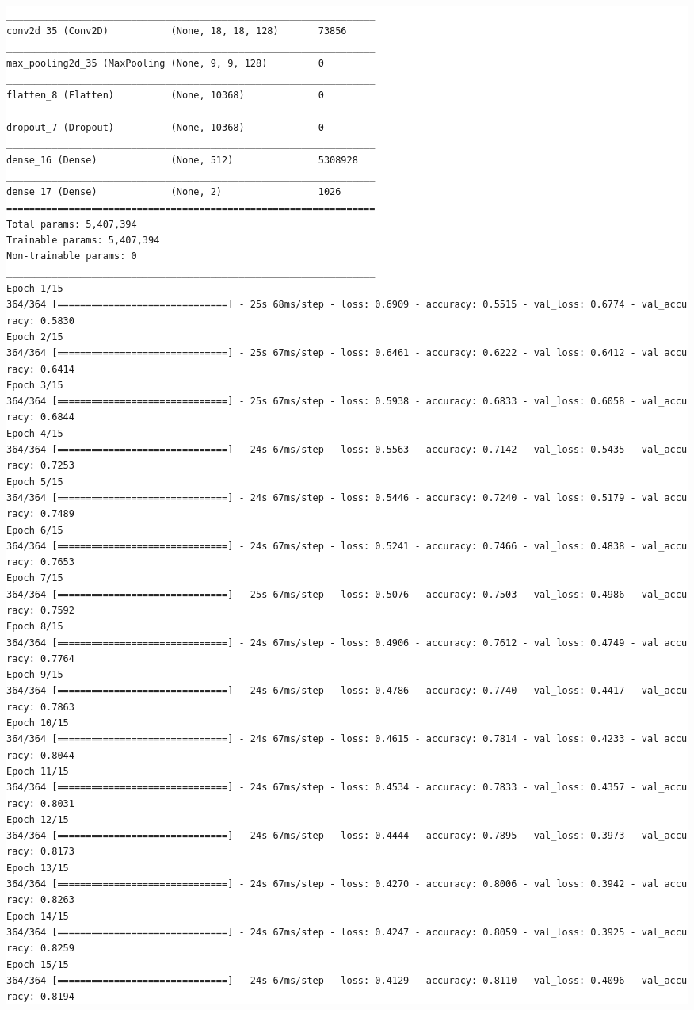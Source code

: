     _________________________________________________________________
    conv2d_35 (Conv2D)           (None, 18, 18, 128)       73856     
    _________________________________________________________________
    max_pooling2d_35 (MaxPooling (None, 9, 9, 128)         0         
    _________________________________________________________________
    flatten_8 (Flatten)          (None, 10368)             0         
    _________________________________________________________________
    dropout_7 (Dropout)          (None, 10368)             0         
    _________________________________________________________________
    dense_16 (Dense)             (None, 512)               5308928   
    _________________________________________________________________
    dense_17 (Dense)             (None, 2)                 1026      
    =================================================================
    Total params: 5,407,394
    Trainable params: 5,407,394
    Non-trainable params: 0
    _________________________________________________________________
    Epoch 1/15
    364/364 [==============================] - 25s 68ms/step - loss: 0.6909 - accuracy: 0.5515 - val_loss: 0.6774 - val_accuracy: 0.5830
    Epoch 2/15
    364/364 [==============================] - 25s 67ms/step - loss: 0.6461 - accuracy: 0.6222 - val_loss: 0.6412 - val_accuracy: 0.6414
    Epoch 3/15
    364/364 [==============================] - 25s 67ms/step - loss: 0.5938 - accuracy: 0.6833 - val_loss: 0.6058 - val_accuracy: 0.6844
    Epoch 4/15
    364/364 [==============================] - 24s 67ms/step - loss: 0.5563 - accuracy: 0.7142 - val_loss: 0.5435 - val_accuracy: 0.7253
    Epoch 5/15
    364/364 [==============================] - 24s 67ms/step - loss: 0.5446 - accuracy: 0.7240 - val_loss: 0.5179 - val_accuracy: 0.7489
    Epoch 6/15
    364/364 [==============================] - 24s 67ms/step - loss: 0.5241 - accuracy: 0.7466 - val_loss: 0.4838 - val_accuracy: 0.7653
    Epoch 7/15
    364/364 [==============================] - 25s 67ms/step - loss: 0.5076 - accuracy: 0.7503 - val_loss: 0.4986 - val_accuracy: 0.7592
    Epoch 8/15
    364/364 [==============================] - 24s 67ms/step - loss: 0.4906 - accuracy: 0.7612 - val_loss: 0.4749 - val_accuracy: 0.7764
    Epoch 9/15
    364/364 [==============================] - 24s 67ms/step - loss: 0.4786 - accuracy: 0.7740 - val_loss: 0.4417 - val_accuracy: 0.7863
    Epoch 10/15
    364/364 [==============================] - 24s 67ms/step - loss: 0.4615 - accuracy: 0.7814 - val_loss: 0.4233 - val_accuracy: 0.8044
    Epoch 11/15
    364/364 [==============================] - 24s 67ms/step - loss: 0.4534 - accuracy: 0.7833 - val_loss: 0.4357 - val_accuracy: 0.8031
    Epoch 12/15
    364/364 [==============================] - 24s 67ms/step - loss: 0.4444 - accuracy: 0.7895 - val_loss: 0.3973 - val_accuracy: 0.8173
    Epoch 13/15
    364/364 [==============================] - 24s 67ms/step - loss: 0.4270 - accuracy: 0.8006 - val_loss: 0.3942 - val_accuracy: 0.8263
    Epoch 14/15
    364/364 [==============================] - 24s 67ms/step - loss: 0.4247 - accuracy: 0.8059 - val_loss: 0.3925 - val_accuracy: 0.8259
    Epoch 15/15
    364/364 [==============================] - 24s 67ms/step - loss: 0.4129 - accuracy: 0.8110 - val_loss: 0.4096 - val_accuracy: 0.8194
